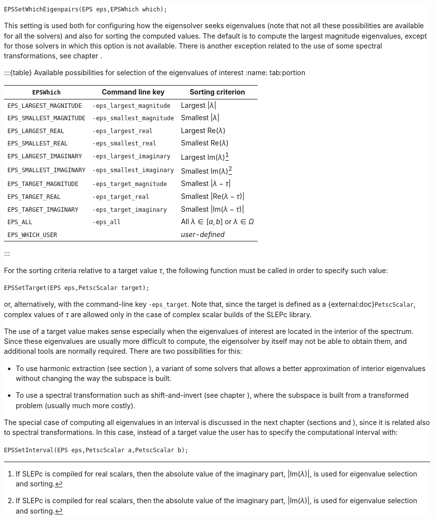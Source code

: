 ```{code} c
EPSSetWhichEigenpairs(EPS eps,EPSWhich which);
```

This setting is used both for configuring how the eigensolver seeks eigenvalues (note that not all these possibilities are available for all the solvers) and also for sorting the computed values. The default is to compute the largest magnitude eigenvalues, except for those solvers in which this option is not available. There is another exception related to the use of some spectral transformations, see chapter [](#ch:st).

:::{table} Available possibilities for selection of the eigenvalues of interest
:name: tab:portion

  `EPSWhich`                |Command line key           |Sorting criterion
  --------------------------|---------------------------|---------------------------------------------
  `EPS_LARGEST_MAGNITUDE`   |`-eps_largest_magnitude`   |Largest $\|\lambda\|$
  `EPS_SMALLEST_MAGNITUDE`  |`-eps_smallest_magnitude`  |Smallest $\|\lambda\|$
  `EPS_LARGEST_REAL`        |`-eps_largest_real`        |Largest $\mathrm{Re}(\lambda)$
  `EPS_SMALLEST_REAL`       |`-eps_smallest_real`       |Smallest $\mathrm{Re}(\lambda)$
  `EPS_LARGEST_IMAGINARY`   |`-eps_largest_imaginary`   |Largest $\mathrm{Im}(\lambda)$[^eps-real]
  `EPS_SMALLEST_IMAGINARY`  |`-eps_smallest_imaginary`  |Smallest $\mathrm{Im}(\lambda)$[^eps-real]
  `EPS_TARGET_MAGNITUDE`    |`-eps_target_magnitude`    |Smallest $\|\lambda-\tau\|$
  `EPS_TARGET_REAL`         |`-eps_target_real`         |Smallest $\|\mathrm{Re}(\lambda-\tau)\|$
  `EPS_TARGET_IMAGINARY`    |`-eps_target_imaginary`    |Smallest $\|\mathrm{Im}(\lambda-\tau)\|$
  `EPS_ALL`                 |`-eps_all`                 |All $\lambda\in[a,b]$ or $\lambda\in\Omega$
  `EPS_WHICH_USER`          |` `                        |*user-defined*

:::

[^eps-real]: If SLEPc is compiled for real scalars, then the absolute value of the imaginary part, $|\mathrm{Im}(\lambda)|$, is used for eigenvalue selection and sorting.

For the sorting criteria relative to a target value $\tau$, the following function must be called in order to specify such value:

```{code} c
EPSSetTarget(EPS eps,PetscScalar target);
```

or, alternatively, with the command-line key `-eps_target`. Note that, since the target is defined as a {external:doc}`PetscScalar`, complex values of $\tau$ are allowed only in the case of complex scalar builds of the SLEPc library.

The use of a target value makes sense especially when the eigenvalues of interest are located in the interior of the spectrum. Since these eigenvalues are usually more difficult to compute, the eigensolver by itself may not be able to obtain them, and additional tools are normally required. There are two possibilities for this:

-   To use harmonic extraction (see section [](#sec:harmonic)), a variant of some solvers that allows a better approximation of interior eigenvalues without changing the way the subspace is built.

-   To use a spectral transformation such as shift-and-invert (see chapter [](#ch:st)), where the subspace is built from a transformed problem (usually much more costly).

The special case of computing all eigenvalues in an interval is discussed in the next chapter (sections [](#sec:filter) and [](#sec:slice)), since it is related also to spectral transformations. In this case, instead of a target value the user has to specify the computational interval with:

```{code} c
EPSSetInterval(EPS eps,PetscScalar a,PetscScalar b);
```
